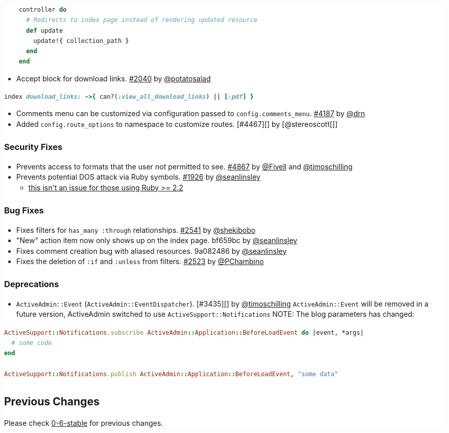 ```ruby
    controller do
      # Redirects to index page instead of rendering updated resource
      def update
        update!{ collection_path }
      end
    end
```

* Accept block for download links. [#2040][] by [@potatosalad][]

```ruby
index download_links: ->{ can?(:view_all_download_links) || [:pdf] }
```

* Comments menu can be customized via configuration passed to `config.comments_menu`. [#4187][] by [@drn][]
* Added `config.route_options` to namespace to customize routes. [#4467][] by [@stereoscott[]]

### Security Fixes

* Prevents access to formats that the user not permitted to see. [#4867][] by [@Fivell][] and [@timoschilling][]
* Prevents potential DOS attack via Ruby symbols. [#1926][] by [@seanlinsley][]
  * [this isn't an issue for those using Ruby >= 2.2](http://rubykaigi.org/2014/presentation/S-NarihiroNakamura)

### Bug Fixes

* Fixes filters for `has_many :through` relationships. [#2541][] by [@shekibobo][]
* "New" action item now only shows up on the index page. bf659bc by [@seanlinsley][]
* Fixes comment creation bug with aliased resources. 9a082486 by [@seanlinsley][]
* Fixes the deletion of `:if` and `:unless` from filters. [#2523][] by [@PChambino][]

### Deprecations

* `ActiveAdmin::Event` (`ActiveAdmin::EventDispatcher`). [#3435][] by [@timoschilling][]
  `ActiveAdmin::Event` will be removed in a future version, ActiveAdmin switched
  to use `ActiveSupport::Notifications`
  NOTE: The blog parameters has changed:

```ruby
ActiveSupport::Notifications.subscribe ActiveAdmin::Application::BeforeLoadEvent do |event, *args|
  # some code
end

ActiveSupport::Notifications.publish ActiveAdmin::Application::BeforeLoadEvent, "some data"
```

## Previous Changes

Please check [0-6-stable][] for previous changes.

[0-6-stable]: https://github.com/activeadmin/activeadmin/blob/0-6-stable/CHANGELOG.md

[#1926]: https://github.com/activeadmin/activeadmin/issues/1926
[#1979]: https://github.com/activeadmin/activeadmin/issues/1979
[#2001]: https://github.com/activeadmin/activeadmin/issues/2001
[#2040]: https://github.com/activeadmin/activeadmin/issues/2040
[#2326]: https://github.com/activeadmin/activeadmin/issues/2326
[#2523]: https://github.com/activeadmin/activeadmin/issues/2523
[#2532]: https://github.com/activeadmin/activeadmin/issues/2532
[#2541]: https://github.com/activeadmin/activeadmin/issues/2541
[#2544]: https://github.com/activeadmin/activeadmin/issues/2544
[#2545]: https://github.com/activeadmin/activeadmin/issues/2545
[#3038]: https://github.com/activeadmin/activeadmin/issues/3038
[#3075]: https://github.com/activeadmin/activeadmin/issues/3075
[#3463]: https://github.com/activeadmin/activeadmin/issues/3463
[#3464]: https://github.com/activeadmin/activeadmin/issues/3464
[#3486]: https://github.com/activeadmin/activeadmin/issues/3486
[#3519]: https://github.com/activeadmin/activeadmin/issues/3519
[#3535]: https://github.com/activeadmin/activeadmin/issues/3535
[#3553]: https://github.com/activeadmin/activeadmin/issues/3553
[#3606]: https://github.com/activeadmin/activeadmin/issues/3606
[#3686]: https://github.com/activeadmin/activeadmin/issues/3686
[#3695]: https://github.com/activeadmin/activeadmin/issues/3695
[#3731]: https://github.com/activeadmin/activeadmin/issues/3731
[#3783]: https://github.com/activeadmin/activeadmin/issues/3783
[#3894]: https://github.com/activeadmin/activeadmin/issues/3894
[#4118]: https://github.com/activeadmin/activeadmin/issues/4118
[#4187]: https://github.com/activeadmin/activeadmin/issues/4187
[#4173]: https://github.com/activeadmin/activeadmin/issues/4173
[#4254]: https://github.com/activeadmin/activeadmin/issues/4254
[#5043]: https://github.com/activeadmin/activeadmin/issues/5043
[#5198]: https://github.com/activeadmin/activeadmin/issues/5198

[#4477]: https://github.com/activeadmin/activeadmin/pull/4477
[#4759]: https://github.com/activeadmin/activeadmin/pull/4759
[#4768]: https://github.com/activeadmin/activeadmin/pull/4768
[#4848]: https://github.com/activeadmin/activeadmin/pull/4848
[#4851]: https://github.com/activeadmin/activeadmin/pull/4851
[#4867]: https://github.com/activeadmin/activeadmin/pull/4867
[#4870]: https://github.com/activeadmin/activeadmin/pull/4870
[#4882]: https://github.com/activeadmin/activeadmin/pull/4882
[#4940]: https://github.com/activeadmin/activeadmin/pull/4940
[#4950]: https://github.com/activeadmin/activeadmin/pull/4950
[#4951]: https://github.com/activeadmin/activeadmin/pull/4951
[#4989]: https://github.com/activeadmin/activeadmin/pull/4989
[#4996]: https://github.com/activeadmin/activeadmin/pull/4996
[#4997]: https://github.com/activeadmin/activeadmin/pull/4997
[#5029]: https://github.com/activeadmin/activeadmin/pull/5029
[#5003]: https://github.com/activeadmin/activeadmin/pull/5003
[#5037]: https://github.com/activeadmin/activeadmin/pull/5037
[#5044]: https://github.com/activeadmin/activeadmin/pull/5044
[#5046]: https://github.com/activeadmin/activeadmin/pull/5046
[#5060]: https://github.com/activeadmin/activeadmin/pull/5060
[#5069]: https://github.com/activeadmin/activeadmin/pull/5069
[#5088]: https://github.com/activeadmin/activeadmin/pull/5088
[#5093]: https://github.com/activeadmin/activeadmin/pull/5093
[#5119]: https://github.com/activeadmin/activeadmin/pull/5119
[#5120]: https://github.com/activeadmin/activeadmin/pull/5120
[#5125]: https://github.com/activeadmin/activeadmin/pull/5125
[#5137]: https://github.com/activeadmin/activeadmin/pull/5137
[#5143]: https://github.com/activeadmin/activeadmin/pull/5143
[#5167]: https://github.com/activeadmin/activeadmin/pull/5167
[#5180]: https://github.com/activeadmin/activeadmin/pull/5180
[#5187]: https://github.com/activeadmin/activeadmin/pull/5187
[#5194]: https://github.com/activeadmin/activeadmin/pull/5194
[#5208]: https://github.com/activeadmin/activeadmin/pull/5208
[#5210]: https://github.com/activeadmin/activeadmin/pull/5210
[#5251]: https://github.com/activeadmin/activeadmin/pull/5251

[#5253]: https://github.com/activeadmin/activeadmin/pull/5253
[#5272]: https://github.com/activeadmin/activeadmin/pull/5272
[#5284]: https://github.com/activeadmin/activeadmin/pull/5284
[@5t111111]: https://github.com/5t111111
[@aarek]: https://github.com/aarek
[@ajw725]: https://github.com/ajw725
[@alex-bogomolov]: https://github.com/alex-bogomolov
[@bolshakov]: https://github.com/bolshakov
[@blocknotes]: https://github.com/blocknotes
[@chancancode]: https://github.com/chancancode
[@craigmcnamara]: https://github.com/craigmcnamara
[@deivid-rodriguez]: https://github.com/deivid-rodriguez
[@dhyegofernando]: https://github.com/dhyegofernando
[@dmitry]: https://github.com/dmitry
[@drn]: https://github.com/drn
[@f1sherman]: https://github.com/f1sherman
[@faucct]: https://github.com/faucct
[@Fivell]: https://github.com/Fivell
[@gonzedge]: https://github.com/gonzedge
[@innparusu95]: https://github.com/innparusu95
[@javierjulio]: https://github.com/javierjulio
[@jawa]: https://github.com/jawa
[@johnnyshields]: https://github.com/johnnyshields
[@markstory]: https://github.com/markstory
[@Nguyenanh]: https://github.com/Nguyenanh
[@PChambino]: https://github.com/PChambino
[@potatosalad]: https://github.com/potatosalad
[@pranas]: https://github.com/pranas
[@renotocn]: https://github.com/renotocn
[@RobinvanderVliet]: https://github.com/RobinvanderVliet
[@seanlinsley]: https://github.com/seanlinsley
[@shekibobo]: https://github.com/shekibobo
[@timoschilling]: https://github.com/timoschilling
[@TimPetricola]: https://github.com/TimPetricola
[@varyonic]: https://github.com/varyonic
[@zorab47]: https://github.com/zorab47